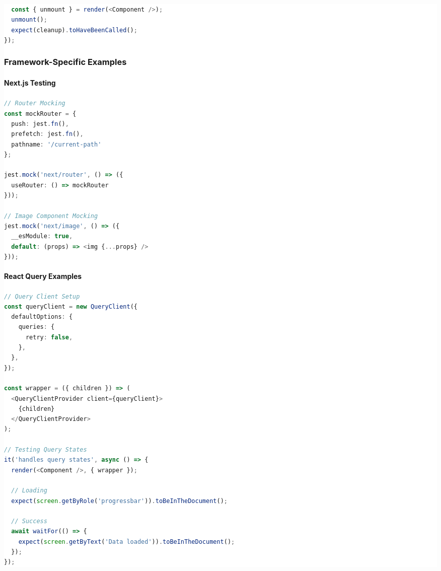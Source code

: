 ```typescript
  const { unmount } = render(<Component />);
  unmount();
  expect(cleanup).toHaveBeenCalled();
});
```

### Framework-Specific Examples

#### Next.js Testing
```typescript
// Router Mocking
const mockRouter = {
  push: jest.fn(),
  prefetch: jest.fn(),
  pathname: '/current-path'
};

jest.mock('next/router', () => ({
  useRouter: () => mockRouter
}));

// Image Component Mocking
jest.mock('next/image', () => ({
  __esModule: true,
  default: (props) => <img {...props} />
}));
```

#### React Query Examples
```typescript
// Query Client Setup
const queryClient = new QueryClient({
  defaultOptions: {
    queries: {
      retry: false,
    },
  },
});

const wrapper = ({ children }) => (
  <QueryClientProvider client={queryClient}>
    {children}
  </QueryClientProvider>
);

// Testing Query States
it('handles query states', async () => {
  render(<Component />, { wrapper });
  
  // Loading
  expect(screen.getByRole('progressbar')).toBeInTheDocument();
  
  // Success
  await waitFor(() => {
    expect(screen.getByText('Data loaded')).toBeInTheDocument();
  });
});
```
